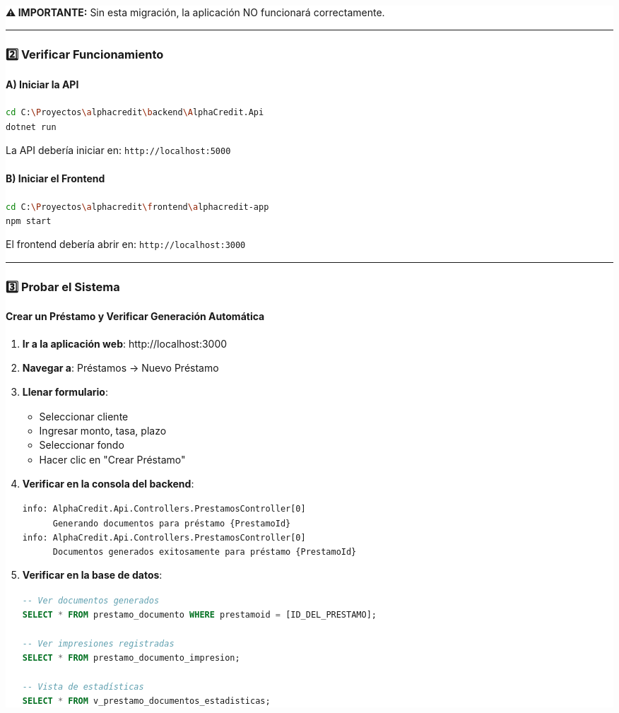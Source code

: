 **⚠️ IMPORTANTE:** Sin esta migración, la aplicación NO funcionará correctamente.

---

### 2️⃣ Verificar Funcionamiento

#### A) Iniciar la API

```bash
cd C:\Proyectos\alphacredit\backend\AlphaCredit.Api
dotnet run
```

La API debería iniciar en: `http://localhost:5000`

#### B) Iniciar el Frontend

```bash
cd C:\Proyectos\alphacredit\frontend\alphacredit-app
npm start
```

El frontend debería abrir en: `http://localhost:3000`

---

### 3️⃣ Probar el Sistema

#### Crear un Préstamo y Verificar Generación Automática

1. **Ir a la aplicación web**: http://localhost:3000
2. **Navegar a**: Préstamos → Nuevo Préstamo
3. **Llenar formulario**:
   - Seleccionar cliente
   - Ingresar monto, tasa, plazo
   - Seleccionar fondo
   - Hacer clic en "Crear Préstamo"

4. **Verificar en la consola del backend**:
   ```
   info: AlphaCredit.Api.Controllers.PrestamosController[0]
         Generando documentos para préstamo {PrestamoId}
   info: AlphaCredit.Api.Controllers.PrestamosController[0]
         Documentos generados exitosamente para préstamo {PrestamoId}
   ```

5. **Verificar en la base de datos**:
   ```sql
   -- Ver documentos generados
   SELECT * FROM prestamo_documento WHERE prestamoid = [ID_DEL_PRESTAMO];

   -- Ver impresiones registradas
   SELECT * FROM prestamo_documento_impresion;

   -- Vista de estadísticas
   SELECT * FROM v_prestamo_documentos_estadisticas;
   ```
